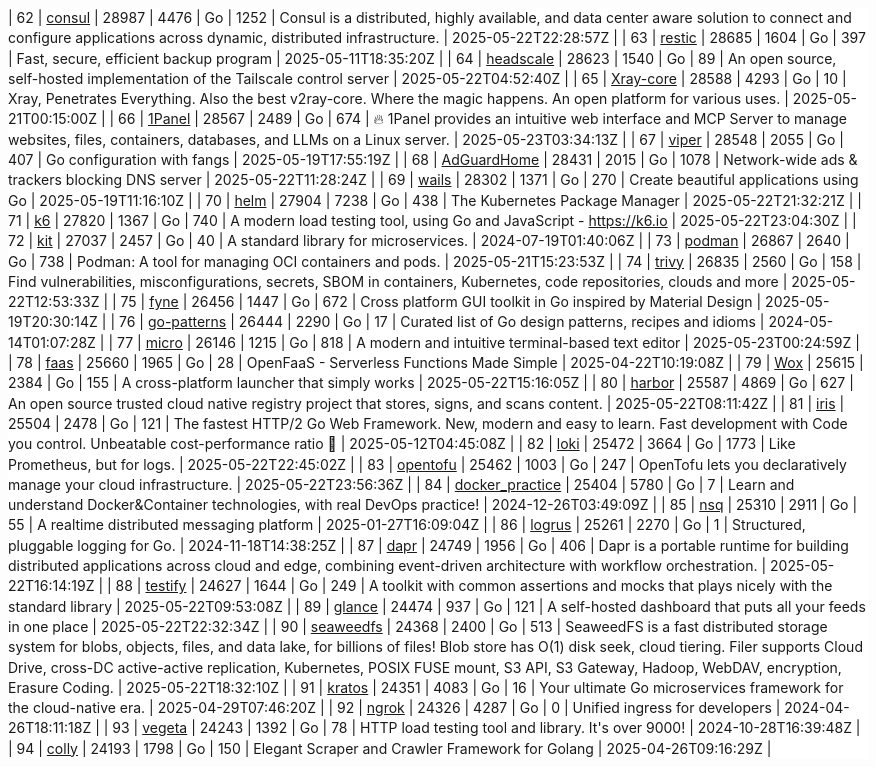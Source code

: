 | 62 | [consul](https://github.com/hashicorp/consul) | 28987 | 4476 | Go | 1252 | Consul is a distributed, highly available, and data center aware solution to connect and configure applications across dynamic, distributed infrastructure. | 2025-05-22T22:28:57Z |
| 63 | [restic](https://github.com/restic/restic) | 28685 | 1604 | Go | 397 | Fast, secure, efficient backup program | 2025-05-11T18:35:20Z |
| 64 | [headscale](https://github.com/juanfont/headscale) | 28623 | 1540 | Go | 89 | An open source, self-hosted implementation of the Tailscale control server | 2025-05-22T04:52:40Z |
| 65 | [Xray-core](https://github.com/XTLS/Xray-core) | 28588 | 4293 | Go | 10 | Xray, Penetrates Everything. Also the best v2ray-core. Where the magic happens. An open platform for various uses. | 2025-05-21T00:15:00Z |
| 66 | [1Panel](https://github.com/1Panel-dev/1Panel) | 28567 | 2489 | Go | 674 | 🔥 1Panel provides an intuitive web interface and MCP Server to manage websites, files, containers, databases, and LLMs on a Linux server. | 2025-05-23T03:34:13Z |
| 67 | [viper](https://github.com/spf13/viper) | 28548 | 2055 | Go | 407 | Go configuration with fangs | 2025-05-19T17:55:19Z |
| 68 | [AdGuardHome](https://github.com/AdguardTeam/AdGuardHome) | 28431 | 2015 | Go | 1078 | Network-wide ads & trackers blocking DNS server | 2025-05-22T11:28:24Z |
| 69 | [wails](https://github.com/wailsapp/wails) | 28302 | 1371 | Go | 270 | Create beautiful applications using Go | 2025-05-19T11:16:10Z |
| 70 | [helm](https://github.com/helm/helm) | 27904 | 7238 | Go | 438 | The Kubernetes Package Manager | 2025-05-22T21:32:21Z |
| 71 | [k6](https://github.com/grafana/k6) | 27820 | 1367 | Go | 740 | A modern load testing tool, using Go and JavaScript - https://k6.io | 2025-05-22T23:04:30Z |
| 72 | [kit](https://github.com/go-kit/kit) | 27037 | 2457 | Go | 40 | A standard library for microservices. | 2024-07-19T01:40:06Z |
| 73 | [podman](https://github.com/containers/podman) | 26867 | 2640 | Go | 738 | Podman: A tool for managing OCI containers and pods. | 2025-05-21T15:23:53Z |
| 74 | [trivy](https://github.com/aquasecurity/trivy) | 26835 | 2560 | Go | 158 | Find vulnerabilities, misconfigurations, secrets, SBOM in containers, Kubernetes, code repositories, clouds and more | 2025-05-22T12:53:33Z |
| 75 | [fyne](https://github.com/fyne-io/fyne) | 26456 | 1447 | Go | 672 | Cross platform GUI toolkit in Go inspired by Material Design | 2025-05-19T20:30:14Z |
| 76 | [go-patterns](https://github.com/tmrts/go-patterns) | 26444 | 2290 | Go | 17 | Curated list of Go design patterns, recipes and idioms | 2024-05-14T01:07:28Z |
| 77 | [micro](https://github.com/zyedidia/micro) | 26146 | 1215 | Go | 818 | A modern and intuitive terminal-based text editor | 2025-05-23T00:24:59Z |
| 78 | [faas](https://github.com/openfaas/faas) | 25660 | 1965 | Go | 28 | OpenFaaS - Serverless Functions Made Simple | 2025-04-22T10:19:08Z |
| 79 | [Wox](https://github.com/Wox-launcher/Wox) | 25615 | 2384 | Go | 155 | A cross-platform launcher that simply works | 2025-05-22T15:16:05Z |
| 80 | [harbor](https://github.com/goharbor/harbor) | 25587 | 4869 | Go | 627 | An open source trusted cloud native registry project that stores, signs, and scans content. | 2025-05-22T08:11:42Z |
| 81 | [iris](https://github.com/kataras/iris) | 25504 | 2478 | Go | 121 | The fastest HTTP/2 Go Web Framework. New, modern and easy to learn. Fast development with Code you control. Unbeatable cost-performance ratio :rocket: | 2025-05-12T04:45:08Z |
| 82 | [loki](https://github.com/grafana/loki) | 25472 | 3664 | Go | 1773 | Like Prometheus, but for logs. | 2025-05-22T22:45:02Z |
| 83 | [opentofu](https://github.com/opentofu/opentofu) | 25462 | 1003 | Go | 247 | OpenTofu lets you declaratively manage your cloud infrastructure. | 2025-05-22T23:56:36Z |
| 84 | [docker_practice](https://github.com/yeasy/docker_practice) | 25404 | 5780 | Go | 7 | Learn and understand Docker&Container technologies, with real DevOps practice! | 2024-12-26T03:49:09Z |
| 85 | [nsq](https://github.com/nsqio/nsq) | 25310 | 2911 | Go | 55 | A realtime distributed messaging platform | 2025-01-27T16:09:04Z |
| 86 | [logrus](https://github.com/sirupsen/logrus) | 25261 | 2270 | Go | 1 | Structured, pluggable logging for Go. | 2024-11-18T14:38:25Z |
| 87 | [dapr](https://github.com/dapr/dapr) | 24749 | 1956 | Go | 406 | Dapr is a portable runtime for building distributed applications across cloud and edge, combining event-driven architecture with workflow orchestration. | 2025-05-22T16:14:19Z |
| 88 | [testify](https://github.com/stretchr/testify) | 24627 | 1644 | Go | 249 | A toolkit with common assertions and mocks that plays nicely with the standard library | 2025-05-22T09:53:08Z |
| 89 | [glance](https://github.com/glanceapp/glance) | 24474 | 937 | Go | 121 | A self-hosted dashboard that puts all your feeds in one place | 2025-05-22T22:32:34Z |
| 90 | [seaweedfs](https://github.com/seaweedfs/seaweedfs) | 24368 | 2400 | Go | 513 | SeaweedFS is a fast distributed storage system for blobs, objects, files, and data lake, for billions of files! Blob store has O(1) disk seek, cloud tiering. Filer supports Cloud Drive, cross-DC active-active replication, Kubernetes, POSIX FUSE mount, S3 API, S3 Gateway, Hadoop, WebDAV, encryption, Erasure Coding. | 2025-05-22T18:32:10Z |
| 91 | [kratos](https://github.com/go-kratos/kratos) | 24351 | 4083 | Go | 16 | Your ultimate Go microservices framework for the cloud-native era. | 2025-04-29T07:46:20Z |
| 92 | [ngrok](https://github.com/inconshreveable/ngrok) | 24326 | 4287 | Go | 0 | Unified ingress for developers | 2024-04-26T18:11:18Z |
| 93 | [vegeta](https://github.com/tsenart/vegeta) | 24243 | 1392 | Go | 78 | HTTP load testing tool and library. It's over 9000! | 2024-10-28T16:39:48Z |
| 94 | [colly](https://github.com/gocolly/colly) | 24193 | 1798 | Go | 150 | Elegant Scraper and Crawler Framework for Golang | 2025-04-26T09:16:29Z |